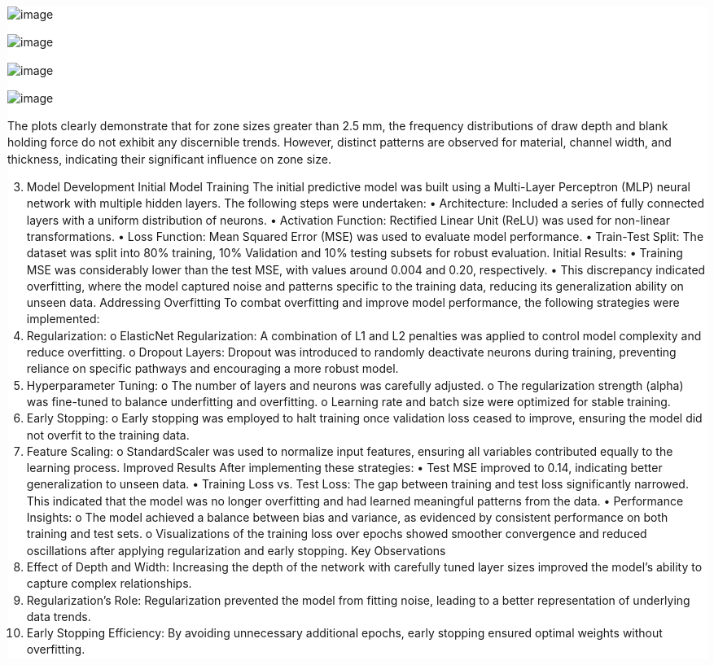  ![image](https://github.com/user-attachments/assets/4843be8d-5791-4a2d-8570-b9fad9e6d185)

 ![image](https://github.com/user-attachments/assets/8b00e046-22e7-4563-84a6-d1c9b10bcf9e)

   ![image](https://github.com/user-attachments/assets/c240eefb-7740-4e16-b82a-e8136d9f7d98)

 ![image](https://github.com/user-attachments/assets/2171e4fb-6e26-43c1-ae26-b45ad45159ee)
	 

The plots clearly demonstrate that for zone sizes greater than 2.5 mm, the frequency distributions of draw depth and blank holding force do not exhibit any discernible trends. However, distinct patterns are observed for material, channel width, and thickness, indicating their significant influence on zone size.



3. Model Development
Initial Model Training
The initial predictive model was built using a Multi-Layer Perceptron (MLP) neural network with multiple hidden layers. The following steps were undertaken:
•	Architecture: Included a series of fully connected layers with a uniform distribution of neurons.
•	Activation Function: Rectified Linear Unit (ReLU) was used for non-linear transformations.
•	Loss Function: Mean Squared Error (MSE) was used to evaluate model performance.
•	Train-Test Split: The dataset was split into 80% training, 10% Validation and 10% testing subsets for robust evaluation.
Initial Results:
•	Training MSE was considerably lower than the test MSE, with values around 0.004 and 0.20, respectively.
•	This discrepancy indicated overfitting, where the model captured noise and patterns specific to the training data, reducing its generalization ability on unseen data.
Addressing Overfitting
To combat overfitting and improve model performance, the following strategies were implemented:
1.	Regularization:
o	ElasticNet Regularization: A combination of L1 and L2 penalties was applied to control model complexity and reduce overfitting.
o	Dropout Layers: Dropout was introduced to randomly deactivate neurons during training, preventing reliance on specific pathways and encouraging a more robust model.
2.	Hyperparameter Tuning:
o	The number of layers and neurons was carefully adjusted.
o	The regularization strength (alpha) was fine-tuned to balance underfitting and overfitting.
o	Learning rate and batch size were optimized for stable training.
3.	Early Stopping:
o	Early stopping was employed to halt training once validation loss ceased to improve, ensuring the model did not overfit to the training data.
4.	Feature Scaling:
o	StandardScaler was used to normalize input features, ensuring all variables contributed equally to the learning process.
Improved Results
After implementing these strategies:
•	Test MSE improved to 0.14, indicating better generalization to unseen data.
•	Training Loss vs. Test Loss: The gap between training and test loss significantly narrowed. This indicated that the model was no longer overfitting and had learned meaningful patterns from the data.
•	Performance Insights:
o	The model achieved a balance between bias and variance, as evidenced by consistent performance on both training and test sets.
o	Visualizations of the training loss over epochs showed smoother convergence and reduced oscillations after applying regularization and early stopping.
Key Observations
1.	Effect of Depth and Width: Increasing the depth of the network with carefully tuned layer sizes improved the model’s ability to capture complex relationships.
2.	Regularization’s Role: Regularization prevented the model from fitting noise, leading to a better representation of underlying data trends.
3.	Early Stopping Efficiency: By avoiding unnecessary additional epochs, early stopping ensured optimal weights without overfitting.